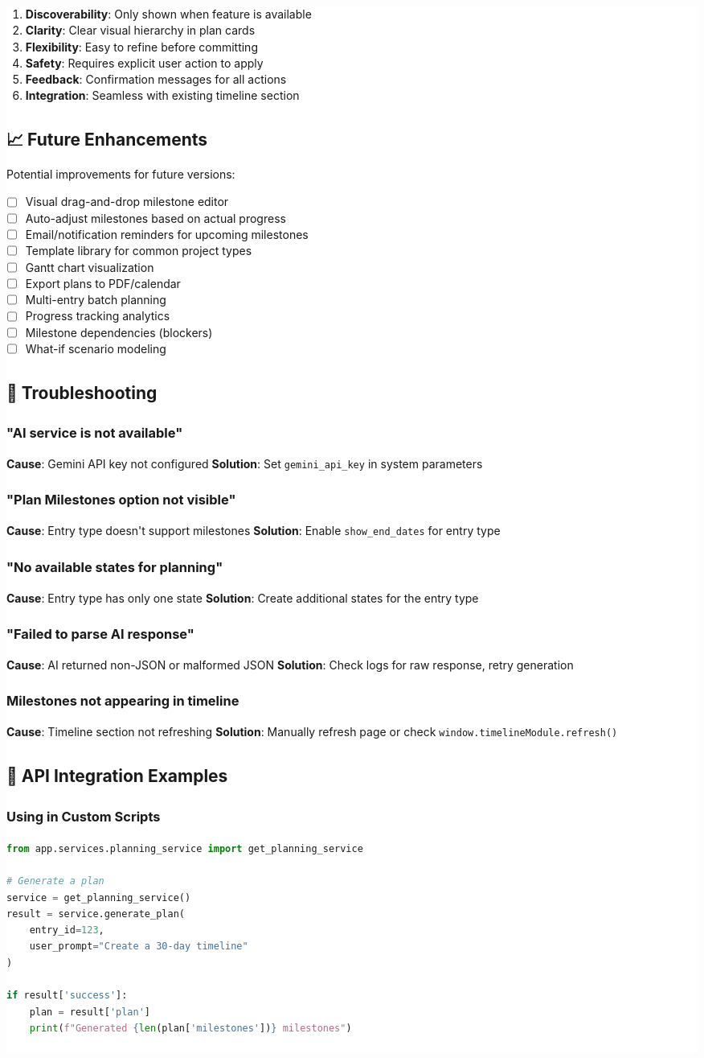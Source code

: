 1. **Discoverability**: Only shown when feature is available
2. **Clarity**: Clear visual hierarchy in plan cards
3. **Flexibility**: Easy to refine before committing
4. **Safety**: Requires explicit user action to apply
5. **Feedback**: Confirmation messages for all actions
6. **Integration**: Seamless with existing timeline section

## 📈 Future Enhancements

Potential improvements for future versions:

- [ ] Visual drag-and-drop milestone editor
- [ ] Auto-adjust milestones based on actual progress
- [ ] Email/notification reminders for upcoming milestones
- [ ] Template library for common project types
- [ ] Gantt chart visualization
- [ ] Export plans to PDF/calendar
- [ ] Multi-entry batch planning
- [ ] Progress tracking analytics
- [ ] Milestone dependencies (blockers)
- [ ] What-if scenario modeling

## 🐛 Troubleshooting

### "AI service is not available"
**Cause**: Gemini API key not configured
**Solution**: Set `gemini_api_key` in system parameters

### "Plan Milestones option not visible"
**Cause**: Entry type doesn't support milestones
**Solution**: Enable `show_end_dates` for entry type

### "No available states for planning"
**Cause**: Entry type has only one state
**Solution**: Create additional states for the entry type

### "Failed to parse AI response"
**Cause**: AI returned non-JSON or malformed JSON
**Solution**: Check logs for raw response, retry generation

### Milestones not appearing in timeline
**Cause**: Timeline section not refreshing
**Solution**: Manually refresh page or check `window.timelineModule.refresh()`

## 📝 API Integration Examples

### Using in Custom Scripts

```python
from app.services.planning_service import get_planning_service

# Generate a plan
service = get_planning_service()
result = service.generate_plan(
    entry_id=123,
    user_prompt="Create a 30-day timeline"
)

if result['success']:
    plan = result['plan']
    print(f"Generated {len(plan['milestones'])} milestones")
    
```